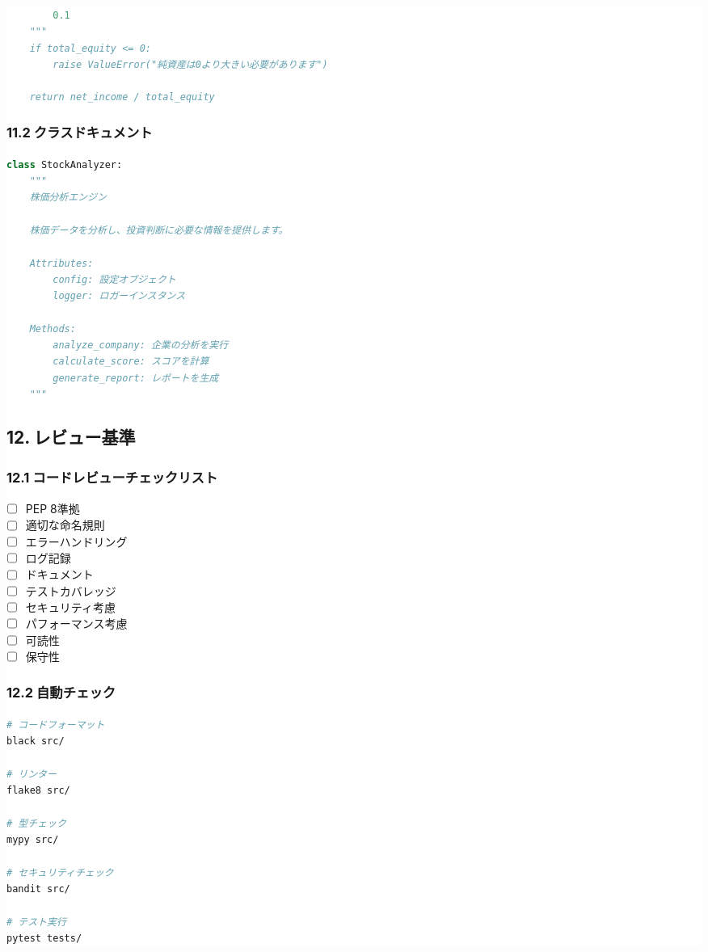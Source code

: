 ```python
        0.1
    """
    if total_equity <= 0:
        raise ValueError("純資産は0より大きい必要があります")
    
    return net_income / total_equity
```

### 11.2 クラスドキュメント
```python
class StockAnalyzer:
    """
    株価分析エンジン
    
    株価データを分析し、投資判断に必要な情報を提供します。
    
    Attributes:
        config: 設定オブジェクト
        logger: ロガーインスタンス
        
    Methods:
        analyze_company: 企業の分析を実行
        calculate_score: スコアを計算
        generate_report: レポートを生成
    """
```

## 12. レビュー基準

### 12.1 コードレビューチェックリスト
- [ ] PEP 8準拠
- [ ] 適切な命名規則
- [ ] エラーハンドリング
- [ ] ログ記録
- [ ] ドキュメント
- [ ] テストカバレッジ
- [ ] セキュリティ考慮
- [ ] パフォーマンス考慮
- [ ] 可読性
- [ ] 保守性

### 12.2 自動チェック
```bash
# コードフォーマット
black src/

# リンター
flake8 src/

# 型チェック
mypy src/

# セキュリティチェック
bandit src/

# テスト実行
pytest tests/
``` 
